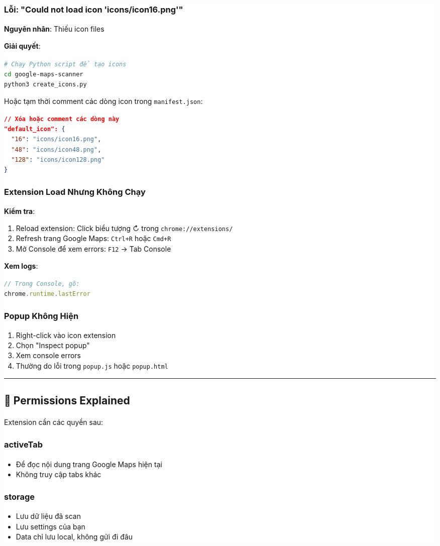 ### Lỗi: "Could not load icon 'icons/icon16.png'"
**Nguyên nhân**: Thiếu icon files

**Giải quyết**:
```bash
# Chạy Python script để tạo icons
cd google-maps-scanner
python3 create_icons.py
```

Hoặc tạm thời comment các dòng icon trong `manifest.json`:
```json
// Xóa hoặc comment các dòng này
"default_icon": {
  "16": "icons/icon16.png",
  "48": "icons/icon48.png",
  "128": "icons/icon128.png"
}
```

### Extension Load Nhưng Không Chạy
**Kiểm tra**:
1. Reload extension: Click biểu tượng ↻ trong `chrome://extensions/`
2. Refresh trang Google Maps: `Ctrl+R` hoặc `Cmd+R`
3. Mở Console để xem errors: `F12` → Tab Console

**Xem logs**:
```javascript
// Trong Console, gõ:
chrome.runtime.lastError
```

### Popup Không Hiện
1. Right-click vào icon extension
2. Chọn "Inspect popup"
3. Xem console errors
4. Thường do lỗi trong `popup.js` hoặc `popup.html`

---

## 🔐 Permissions Explained

Extension cần các quyền sau:

### activeTab
- Để đọc nội dung trang Google Maps hiện tại
- Không truy cập tabs khác

### storage
- Lưu dữ liệu đã scan
- Lưu settings của bạn
- Data chỉ lưu local, không gửi đi đâu
